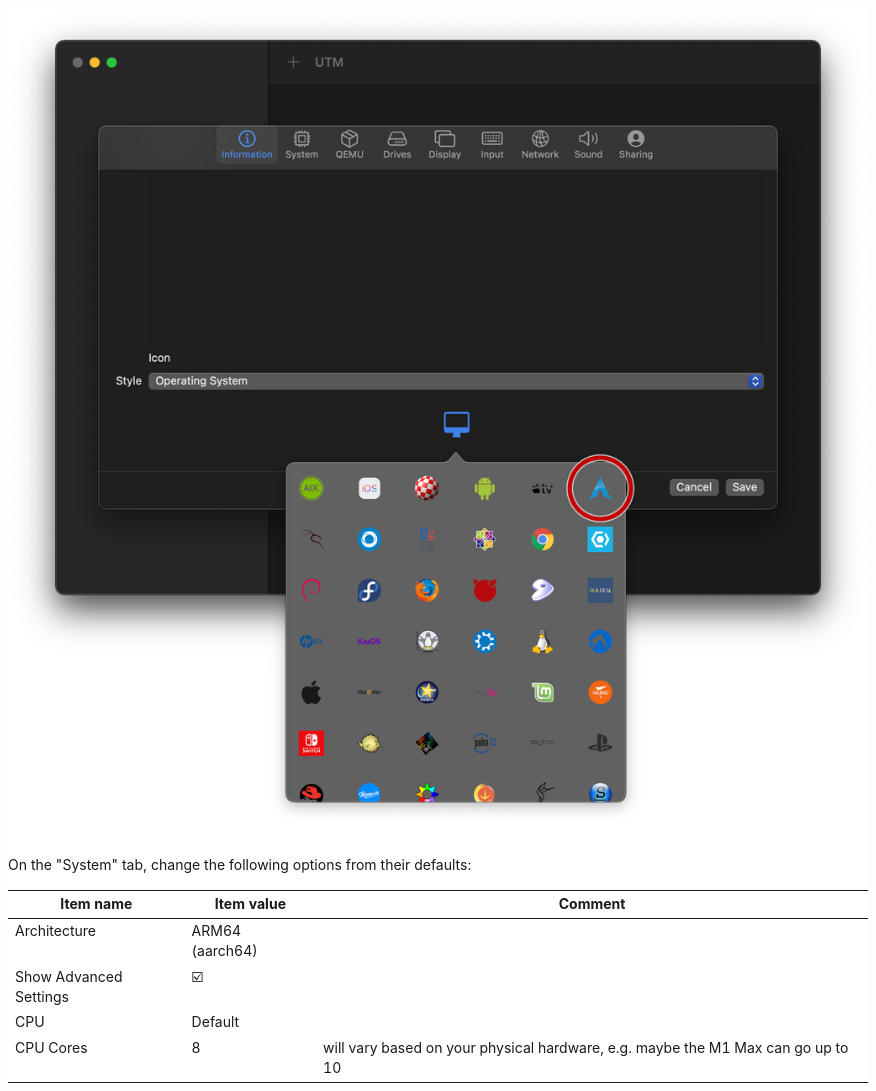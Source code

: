 ![02-optional-icon](images/02-optional-icon.png)

On the "System" tab, change the following options from their defaults:

| Item name | Item value | Comment |
| --------- | ---------- | ------- |
| Architecture | ARM64 (aarch64) | |
| Show Advanced Settings | ☑️ | |
| CPU | Default | |
| CPU Cores | 8 | will vary based on your physical hardware, e.g. maybe the M1 Max can go up to 10 |
